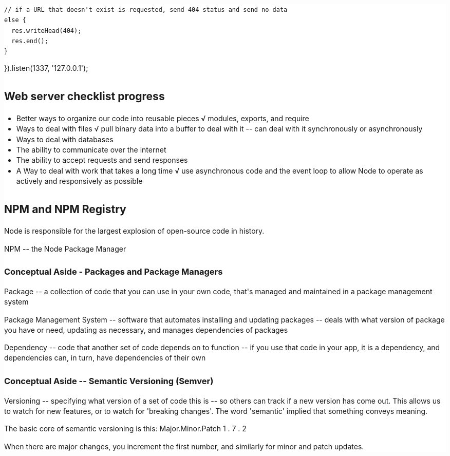     // if a URL that doesn't exist is requested, send 404 status and send no data
    else {
      res.writeHead(404);
      res.end();
    }

  }).listen(1337, '127.0.0.1');


## Web server checklist progress
  * Better ways to organize our code into reusable pieces
    √ modules, exports, and require
  * Ways to deal with files
    √ pull binary data into a buffer to deal with it -- can deal with it synchronously or asynchronously
  * Ways to deal with databases
  * The ability to communicate over the internet
  * The ability to accept requests and send responses
  * A Way to deal with work that takes a long time
    √ use asynchronous code and the event loop to allow Node to operate as actively and responsively as possible


## NPM and NPM Registry
Node is responsible for the largest explosion of open-source code in history.

NPM -- the Node Package Manager

### Conceptual Aside - Packages and Package Managers

Package -- a collection of code that you can use in your own code, that's managed and maintained in a package management system

Package Management System -- software that automates installing and updating packages -- deals with what version of package you have or need, updating as necessary, and manages dependencies of packages

Dependency -- code that another set of code depends on to function -- if you use that code in your app, it is a dependency, and dependencies can, in turn, have dependencies of their own

### Conceptual Aside -- Semantic Versioning (Semver)

Versioning -- specifying what version of a set of code this is -- so others can track if a new version has come out.
This allows us to watch for new features, or to watch for 'breaking changes'.
The word 'semantic' implied that something conveys meaning.

The basic core of semantic versioning is this:
  Major.Minor.Patch
    1  .  7  .  2

When there are major changes, you increment the first number, and similarly for minor and patch updates.
